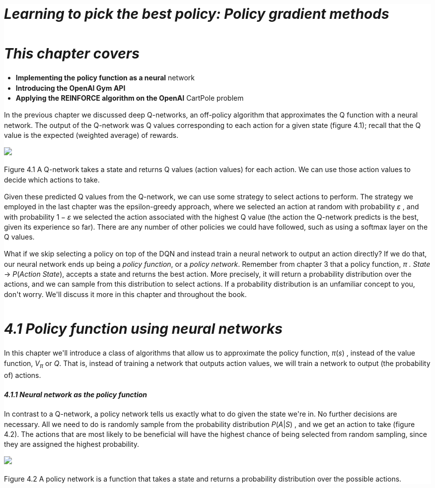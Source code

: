 # *Learning to pick the best policy: Policy gradient methods*

# *This chapter covers*

- **Implementing the policy function as a neural** network
- **Introducing the OpenAI Gym API**
- **Applying the REINFORCE algorithm on the OpenAI** CartPole problem

In the previous chapter we discussed deep Q-networks, an off-policy algorithm that approximates the Q function with a neural network. The output of the Q-network was Q values corresponding to each action for a given state (figure 4.1); recall that the Q value is the expected (weighted average) of rewards.

![](_page_0_Figure_6.jpeg)

Figure 4.1 A Q-network takes a state and returns Q values (action values) for each action. We can use those action values to decide which actions to take.

Given these predicted Q values from the Q-network, we can use some strategy to select actions to perform. The strategy we employed in the last chapter was the epsilon-greedy approach, where we selected an action at random with probability  $\varepsilon$ , and with probability  $1 - \varepsilon$  we selected the action associated with the highest Q value (the action the Q-network predicts is the best, given its experience so far). There are any number of other policies we could have followed, such as using a softmax layer on the Q values.

 What if we skip selecting a policy on top of the DQN and instead train a neural network to output an action directly? If we do that, our neural network ends up being a *policy function*, or a *policy network*. Remember from chapter 3 that a policy function,  $\pi$ *. State*  $\rightarrow$  *P*(*Action State*), accepts a state and returns the best action. More precisely, it will return a probability distribution over the actions, and we can sample from this distribution to select actions. If a probability distribution is an unfamiliar concept to you, don't worry. We'll discuss it more in this chapter and throughout the book.

# *4.1 Policy function using neural networks*

In this chapter we'll introduce a class of algorithms that allow us to approximate the policy function,  $\pi(s)$ , instead of the value function,  $V_{\pi}$  or *Q*. That is, instead of training a network that outputs action values, we will train a network to output (the probability of) actions.

#### *4.1.1 Neural network as the policy function*

In contrast to a Q-network, a policy network tells us exactly what to do given the state we're in. No further decisions are necessary. All we need to do is randomly sample from the probability distribution  $P(A|S)$ , and we get an action to take (figure 4.2). The actions that are most likely to be beneficial will have the highest chance of being selected from random sampling, since they are assigned the highest probability.

![](_page_1_Figure_7.jpeg)

Figure 4.2 A policy network is a function that takes a state and returns a probability distribution over the possible actions.
